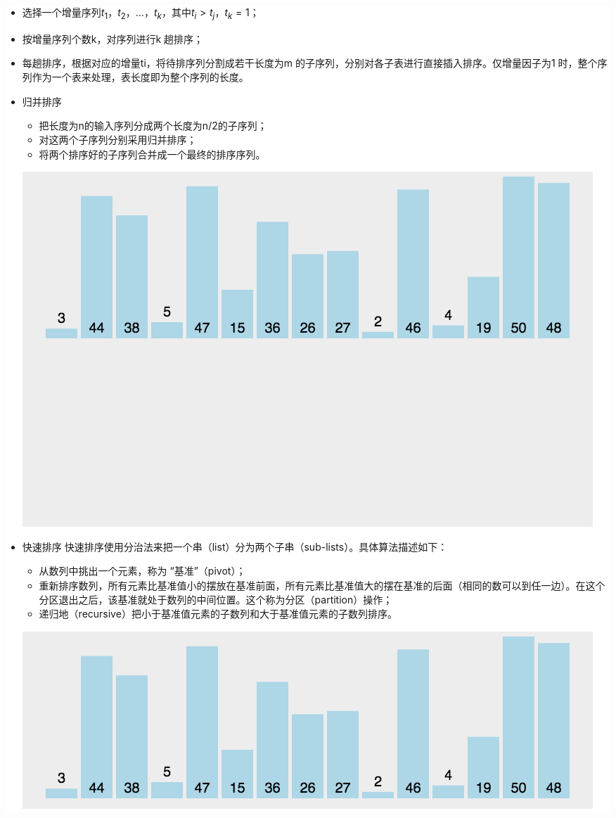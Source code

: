    - 选择一个增量序列$t_1，t_2，…，t_k$，其中$t_i>t_j，t_k=1$；
   - 按增量序列个数k，对序列进行k 趟排序；
   - 每趟排序，根据对应的增量ti，将待排序列分割成若干长度为m 的子序列，分别对各子表进行直接插入排序。仅增量因子为1 时，整个序列作为一个表来处理，表长度即为整个序列的长度。
   
- 归并排序
   - 把长度为n的输入序列分成两个长度为n/2的子序列；
   - 对这两个子序列分别采用归并排序；
   - 将两个排序好的子序列合并成一个最终的排序序列。

   ![冒泡排序](../image/归并排序.gif)

   
   
- 快速排序
   快速排序使用分治法来把一个串（list）分为两个子串（sub-lists）。具体算法描述如下：

   - 从数列中挑出一个元素，称为 “基准”（pivot）；
   - 重新排序数列，所有元素比基准值小的摆放在基准前面，所有元素比基准值大的摆在基准的后面（相同的数可以到任一边）。在这个分区退出之后，该基准就处于数列的中间位置。这个称为分区（partition）操作；
   - 递归地（recursive）把小于基准值元素的子数列和大于基准值元素的子数列排序。

   ![冒泡排序](../image/快速排序.gif)
